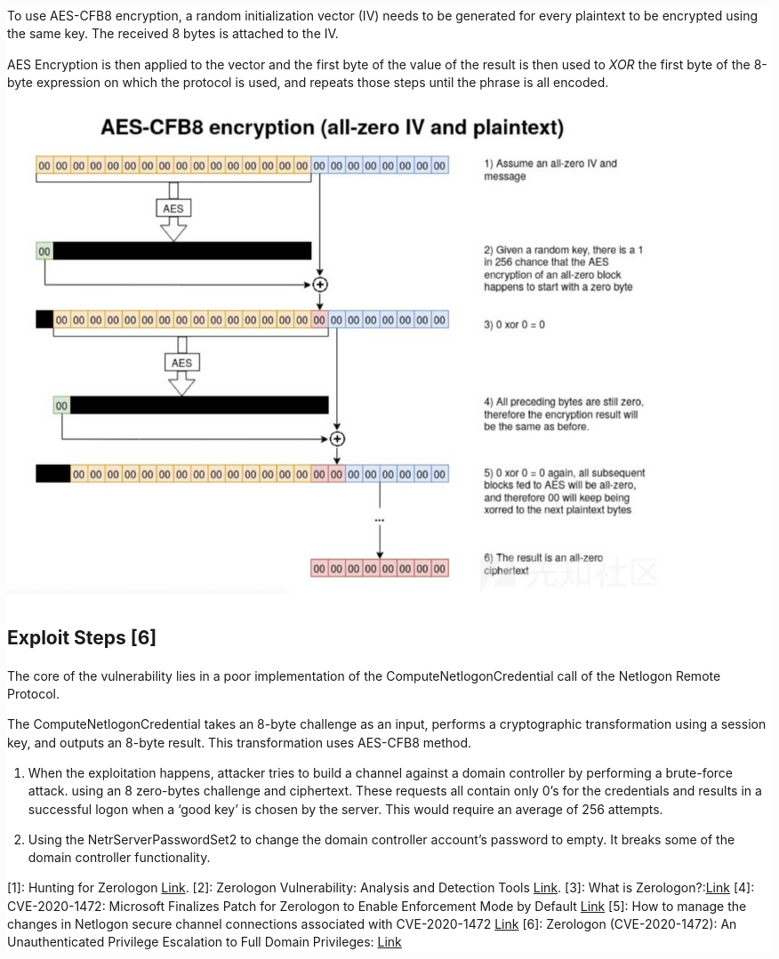 To use AES-CFB8 encryption, a random initialization vector (IV) needs to be generated for every plaintext to be encrypted using the same key. The received 8 bytes is attached to the IV.

AES Encryption is then applied to the vector and the first byte of the value of the result is then used to *XOR* the first byte of the 8-byte expression on which the protocol is used, and repeats those steps until the phrase is all encoded.

![alt text](rsz_1aes-cfb8.png)

## Exploit Steps [6]

The core of the vulnerability lies in a poor implementation of the ComputeNetlogonCredential call of the Netlogon Remote Protocol.

The ComputeNetlogonCredential takes an 8-byte challenge as an input, performs a cryptographic transformation using a session key, and outputs an 8-byte result. This transformation uses AES-CFB8 method. 

1. When the exploitation happens, attacker tries to build a channel against a domain controller by performing a brute-force attack. using an 8 zero-bytes challenge and ciphertext. These requests all contain only 0’s for the credentials and results in a successful logon when a ‘good key’ is chosen by the server. This would require an average of 256 attempts.

2. Using the NetrServerPasswordSet2 to change the domain controller account’s password to empty. It breaks some of the domain controller functionality.


[1]: Hunting for Zerologon [Link](https://bi-zone.medium.com/hunting-for-zerologon-f65c61586382).
[2]: Zerologon Vulnerability: Analysis and Detection Tools [Link](https://www.cynet.com/zerologon/).
[3]: What is Zerologon?:[Link](https://www.trendmicro.com/en_us/what-is/zerologon.html)
[4]: CVE-2020-1472: Microsoft Finalizes Patch for Zerologon to Enable Enforcement Mode by Default [Link](https://www.tenable.com/blog/cve-2020-1472-microsoft-finalizes-patch-for-zerologon-to-enable-enforcement-mode-by-default)
[5]: How to manage the changes in Netlogon secure channel connections associated with CVE-2020-1472 [Link](https://support.microsoft.com/en-us/topic/how-to-manage-the-changes-in-netlogon-secure-channel-connections-associated-with-cve-2020-1472-f7e8cc17-0309-1d6a-304e-5ba73cd1a11e)
[6]: Zerologon (CVE-2020-1472): An Unauthenticated Privilege Escalation to Full Domain Privileges: [Link](https://www.crowdstrike.com/blog/cve-2020-1472-zerologon-security-advisory/)